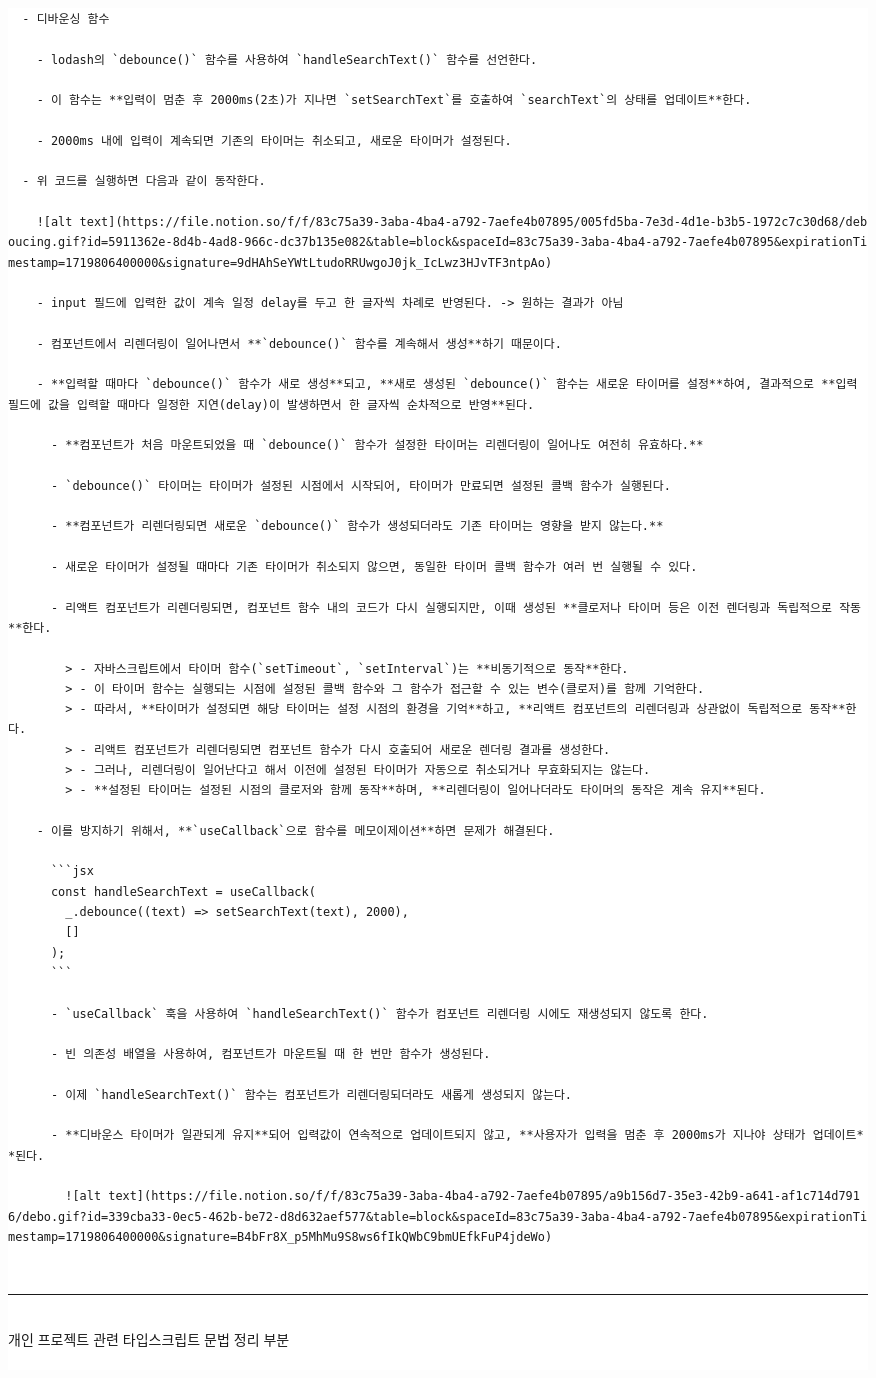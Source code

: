       - 디바운싱 함수

        - lodash의 `debounce()` 함수를 사용하여 `handleSearchText()` 함수를 선언한다.

        - 이 함수는 **입력이 멈춘 후 2000ms(2초)가 지나면 `setSearchText`를 호출하여 `searchText`의 상태를 업데이트**한다.

        - 2000ms 내에 입력이 계속되면 기존의 타이머는 취소되고, 새로운 타이머가 설정된다.

      - 위 코드를 실행하면 다음과 같이 동작한다.

        ![alt text](https://file.notion.so/f/f/83c75a39-3aba-4ba4-a792-7aefe4b07895/005fd5ba-7e3d-4d1e-b3b5-1972c7c30d68/deboucing.gif?id=5911362e-8d4b-4ad8-966c-dc37b135e082&table=block&spaceId=83c75a39-3aba-4ba4-a792-7aefe4b07895&expirationTimestamp=1719806400000&signature=9dHAhSeYWtLtudoRRUwgoJ0jk_IcLwz3HJvTF3ntpAo)

        - input 필드에 입력한 값이 계속 일정 delay를 두고 한 글자씩 차례로 반영된다. -> 원하는 결과가 아님

        - 컴포넌트에서 리렌더링이 일어나면서 **`debounce()` 함수를 계속해서 생성**하기 때문이다.

        - **입력할 때마다 `debounce()` 함수가 새로 생성**되고, **새로 생성된 `debounce()` 함수는 새로운 타이머를 설정**하여, 결과적으로 **입력 필드에 값을 입력할 때마다 일정한 지연(delay)이 발생하면서 한 글자씩 순차적으로 반영**된다.

          - **컴포넌트가 처음 마운트되었을 때 `debounce()` 함수가 설정한 타이머는 리렌더링이 일어나도 여전히 유효하다.**

          - `debounce()` 타이머는 타이머가 설정된 시점에서 시작되어, 타이머가 만료되면 설정된 콜백 함수가 실행된다.

          - **컴포넌트가 리렌더링되면 새로운 `debounce()` 함수가 생성되더라도 기존 타이머는 영향을 받지 않는다.**

          - 새로운 타이머가 설정될 때마다 기존 타이머가 취소되지 않으면, 동일한 타이머 콜백 함수가 여러 번 실행될 수 있다.

          - 리액트 컴포넌트가 리렌더링되면, 컴포넌트 함수 내의 코드가 다시 실행되지만, 이때 생성된 **클로저나 타이머 등은 이전 렌더링과 독립적으로 작동**한다.

            > - 자바스크립트에서 타이머 함수(`setTimeout`, `setInterval`)는 **비동기적으로 동작**한다.
            > - 이 타이머 함수는 실행되는 시점에 설정된 콜백 함수와 그 함수가 접근할 수 있는 변수(클로저)를 함께 기억한다.
            > - 따라서, **타이머가 설정되면 해당 타이머는 설정 시점의 환경을 기억**하고, **리액트 컴포넌트의 리렌더링과 상관없이 독립적으로 동작**한다.
            > - 리액트 컴포넌트가 리렌더링되면 컴포넌트 함수가 다시 호출되어 새로운 렌더링 결과를 생성한다.
            > - 그러나, 리렌더링이 일어난다고 해서 이전에 설정된 타이머가 자동으로 취소되거나 무효화되지는 않는다.
            > - **설정된 타이머는 설정된 시점의 클로저와 함께 동작**하며, **리렌더링이 일어나더라도 타이머의 동작은 계속 유지**된다.

        - 이를 방지하기 위해서, **`useCallback`으로 함수를 메모이제이션**하면 문제가 해결된다.

          ```jsx
          const handleSearchText = useCallback(
            _.debounce((text) => setSearchText(text), 2000),
            []
          );
          ```

          - `useCallback` 훅을 사용하여 `handleSearchText()` 함수가 컴포넌트 리렌더링 시에도 재생성되지 않도록 한다.

          - 빈 의존성 배열을 사용하여, 컴포넌트가 마운트될 때 한 번만 함수가 생성된다.

          - 이제 `handleSearchText()` 함수는 컴포넌트가 리렌더링되더라도 새롭게 생성되지 않는다.

          - **디바운스 타이머가 일관되게 유지**되어 입력값이 연속적으로 업데이트되지 않고, **사용자가 입력을 멈춘 후 2000ms가 지나야 상태가 업데이트**된다.

            ![alt text](https://file.notion.so/f/f/83c75a39-3aba-4ba4-a792-7aefe4b07895/a9b156d7-35e3-42b9-a641-af1c714d7916/debo.gif?id=339cba33-0ec5-462b-be72-d8d632aef577&table=block&spaceId=83c75a39-3aba-4ba4-a792-7aefe4b07895&expirationTimestamp=1719806400000&signature=B4bFr8X_p5MhMu9S8ws6fIkQWbC9bmUEfkFuP4jdeWo)

<br>
<hr>
<br>
개인 프로젝트 관련 타입스크립트 문법 정리 부분
<br>
<br>
